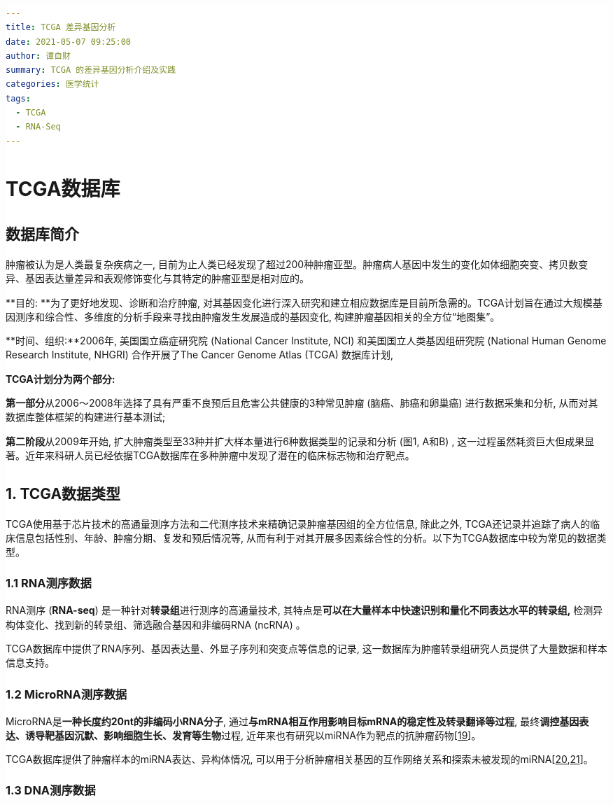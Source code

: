 ```yaml
---
title: TCGA 差异基因分析
date: 2021-05-07 09:25:00
author: 谭自财
summary: TCGA 的差异基因分析介绍及实践
categories: 医学统计
tags:
  - TCGA
  - RNA-Seq
---
```


# TCGA数据库

## 数据库简介

肿瘤被认为是人类最复杂疾病之一, 目前为止人类已经发现了超过200种肿瘤亚型。肿瘤病人基因中发生的变化如体细胞突变、拷贝数变异、基因表达量差异和表观修饰变化与其特定的肿瘤亚型是相对应的。

**目的: **为了更好地发现、诊断和治疗肿瘤, 对其基因变化进行深入研究和建立相应数据库是目前所急需的。TCGA计划旨在通过大规模基因测序和综合性、多维度的分析手段来寻找由肿瘤发生发展造成的基因变化, 构建肿瘤基因相关的全方位“地图集”。

**时间、组织:**2006年, 美国国立癌症研究院 (National Cancer Institute, NCI) 和美国国立人类基因组研究院 (National Human Genome Research Institute, NHGRI) 合作开展了The Cancer Genome Atlas (TCGA) 数据库计划, 

**TCGA计划分为两个部分:**

**第一部分**从2006～2008年选择了具有严重不良预后且危害公共健康的3种常见肿瘤 (脑癌、肺癌和卵巢癌) 进行数据采集和分析, 从而对其数据库整体框架的构建进行基本测试;

**第二阶段**从2009年开始, 扩大肿瘤类型至33种并扩大样本量进行6种数据类型的记录和分析 (图1, A和B) , 这一过程虽然耗资巨大但成果显著。近年来科研人员已经依据TCGA数据库在多种肿瘤中发现了潜在的临床标志物和治疗靶点。

## 1. TCGA数据类型

TCGA使用基于芯片技术的高通量测序方法和二代测序技术来精确记录肿瘤基因组的全方位信息, 除此之外, TCGA还记录并追踪了病人的临床信息包括性别、年龄、肿瘤分期、复发和预后情况等, 从而有利于对其开展多因素综合性的分析。以下为TCGA数据库中较为常见的数据类型。

### 1.1 RNA测序数据

RNA测序 (**RNA-seq**) 是一种针对**转录组**进行测序的高通量技术, 其特点是**可以在大量样本中快速识别和量化不同表达水平的转录组,** 检测异构体变化、找到新的转录组、筛选融合基因和非编码RNA (ncRNA) 。

TCGA数据库中提供了RNA序列、基因表达量、外显子序列和突变点等信息的记录, 这一数据库为肿瘤转录组研究人员提供了大量数据和样本信息支持。

### 1.2 MicroRNA测序数据

MicroRNA是**一种长度约20nt的非编码小RNA分子**, 通过**与mRNA相互作用影响目标mRNA的稳定性及转录翻译等过程**, 最终**调控基因表达、诱导靶基因沉默、影响细胞生长、发育等生物**过程, 近年来也有研究以miRNA作为靶点的抗肿瘤药物[[19](javascript:void(0);)]。

TCGA数据库提供了肿瘤样本的miRNA表达、异构体情况, 可以用于分析肿瘤相关基因的互作网络关系和探索未被发现的miRNA[[20](javascript:void(0);),[21](javascript:void(0);)]。

### 1.3 DNA测序数据
